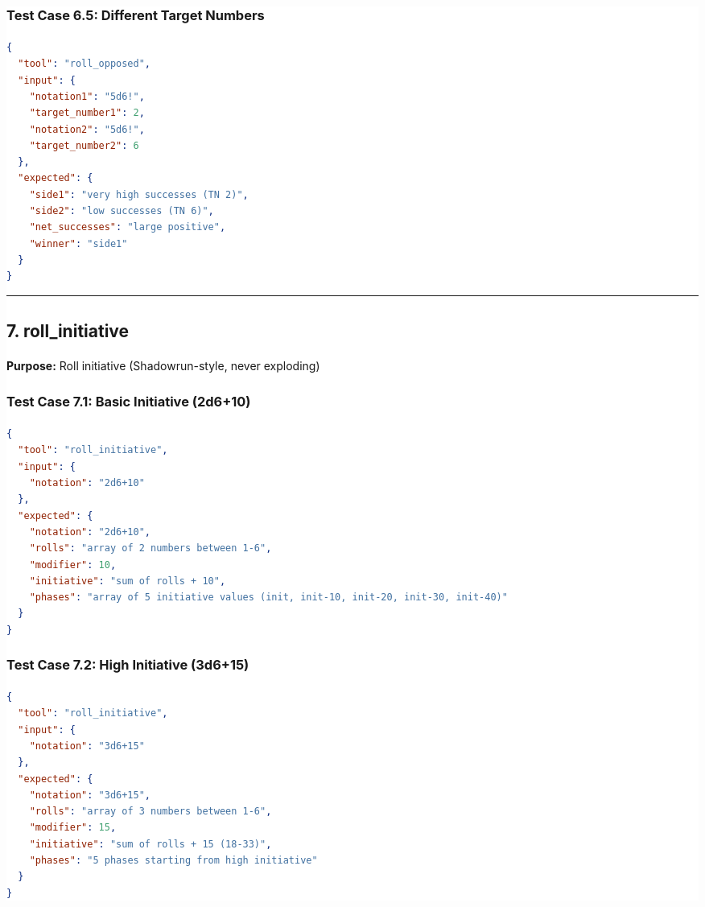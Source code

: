 ### Test Case 6.5: Different Target Numbers
```json
{
  "tool": "roll_opposed",
  "input": {
    "notation1": "5d6!",
    "target_number1": 2,
    "notation2": "5d6!",
    "target_number2": 6
  },
  "expected": {
    "side1": "very high successes (TN 2)",
    "side2": "low successes (TN 6)",
    "net_successes": "large positive",
    "winner": "side1"
  }
}
```

---

## 7. roll_initiative

**Purpose:** Roll initiative (Shadowrun-style, never exploding)

### Test Case 7.1: Basic Initiative (2d6+10)
```json
{
  "tool": "roll_initiative",
  "input": {
    "notation": "2d6+10"
  },
  "expected": {
    "notation": "2d6+10",
    "rolls": "array of 2 numbers between 1-6",
    "modifier": 10,
    "initiative": "sum of rolls + 10",
    "phases": "array of 5 initiative values (init, init-10, init-20, init-30, init-40)"
  }
}
```

### Test Case 7.2: High Initiative (3d6+15)
```json
{
  "tool": "roll_initiative",
  "input": {
    "notation": "3d6+15"
  },
  "expected": {
    "notation": "3d6+15",
    "rolls": "array of 3 numbers between 1-6",
    "modifier": 15,
    "initiative": "sum of rolls + 15 (18-33)",
    "phases": "5 phases starting from high initiative"
  }
}
```
